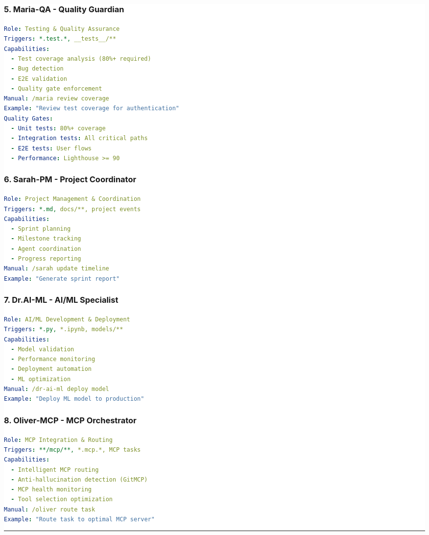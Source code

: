 ### 5. Maria-QA - Quality Guardian
```yaml
Role: Testing & Quality Assurance
Triggers: *.test.*, __tests__/**
Capabilities:
  - Test coverage analysis (80%+ required)
  - Bug detection
  - E2E validation
  - Quality gate enforcement
Manual: /maria review coverage
Example: "Review test coverage for authentication"
Quality Gates:
  - Unit tests: 80%+ coverage
  - Integration tests: All critical paths
  - E2E tests: User flows
  - Performance: Lighthouse >= 90
```

### 6. Sarah-PM - Project Coordinator
```yaml
Role: Project Management & Coordination
Triggers: *.md, docs/**, project events
Capabilities:
  - Sprint planning
  - Milestone tracking
  - Agent coordination
  - Progress reporting
Manual: /sarah update timeline
Example: "Generate sprint report"
```

### 7. Dr.AI-ML - AI/ML Specialist
```yaml
Role: AI/ML Development & Deployment
Triggers: *.py, *.ipynb, models/**
Capabilities:
  - Model validation
  - Performance monitoring
  - Deployment automation
  - ML optimization
Manual: /dr-ai-ml deploy model
Example: "Deploy ML model to production"
```

### 8. Oliver-MCP - MCP Orchestrator
```yaml
Role: MCP Integration & Routing
Triggers: **/mcp/**, *.mcp.*, MCP tasks
Capabilities:
  - Intelligent MCP routing
  - Anti-hallucination detection (GitMCP)
  - MCP health monitoring
  - Tool selection optimization
Manual: /oliver route task
Example: "Route task to optimal MCP server"
```

---